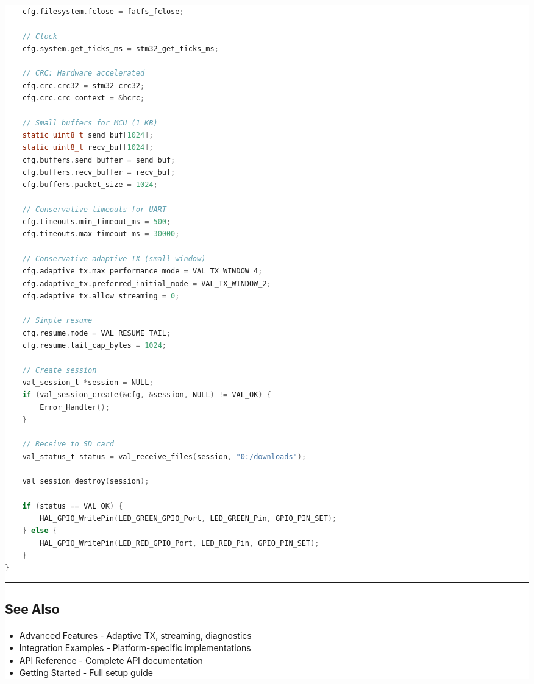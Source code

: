 ```c
    cfg.filesystem.fclose = fatfs_fclose;
    
    // Clock
    cfg.system.get_ticks_ms = stm32_get_ticks_ms;
    
    // CRC: Hardware accelerated
    cfg.crc.crc32 = stm32_crc32;
    cfg.crc.crc_context = &hcrc;
    
    // Small buffers for MCU (1 KB)
    static uint8_t send_buf[1024];
    static uint8_t recv_buf[1024];
    cfg.buffers.send_buffer = send_buf;
    cfg.buffers.recv_buffer = recv_buf;
    cfg.buffers.packet_size = 1024;
    
    // Conservative timeouts for UART
    cfg.timeouts.min_timeout_ms = 500;
    cfg.timeouts.max_timeout_ms = 30000;
    
    // Conservative adaptive TX (small window)
    cfg.adaptive_tx.max_performance_mode = VAL_TX_WINDOW_4;
    cfg.adaptive_tx.preferred_initial_mode = VAL_TX_WINDOW_2;
    cfg.adaptive_tx.allow_streaming = 0;
    
    // Simple resume
    cfg.resume.mode = VAL_RESUME_TAIL;
    cfg.resume.tail_cap_bytes = 1024;
    
    // Create session
    val_session_t *session = NULL;
    if (val_session_create(&cfg, &session, NULL) != VAL_OK) {
        Error_Handler();
    }
    
    // Receive to SD card
    val_status_t status = val_receive_files(session, "0:/downloads");
    
    val_session_destroy(session);
    
    if (status == VAL_OK) {
        HAL_GPIO_WritePin(LED_GREEN_GPIO_Port, LED_GREEN_Pin, GPIO_PIN_SET);
    } else {
        HAL_GPIO_WritePin(LED_RED_GPIO_Port, LED_RED_Pin, GPIO_PIN_SET);
    }
}
```

---

## See Also

- [Advanced Features](advanced-features.md) - Adaptive TX, streaming, diagnostics
- [Integration Examples](integration-examples.md) - Platform-specific implementations
- [API Reference](../api-reference.md) - Complete API documentation
- [Getting Started](../getting-started.md) - Full setup guide
